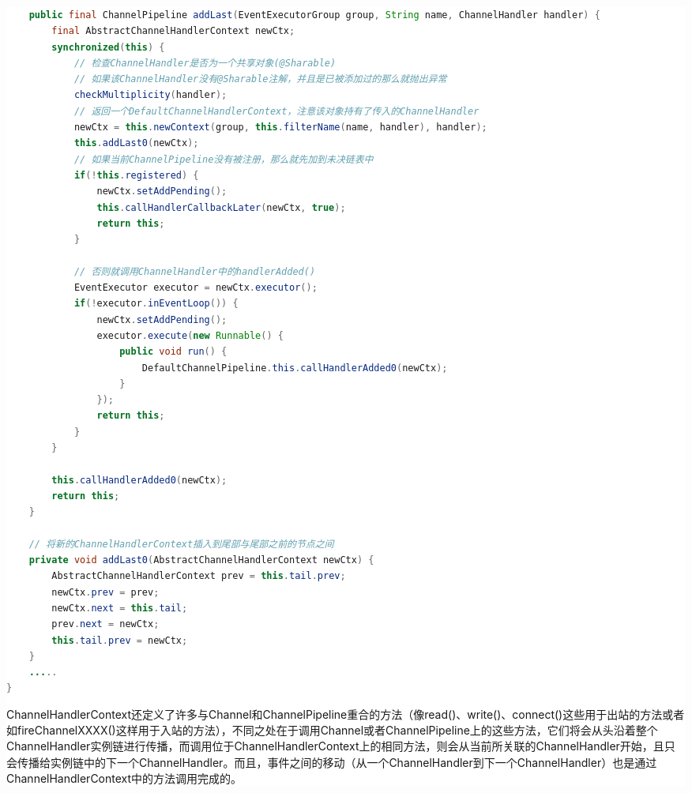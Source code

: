 ```java
    public final ChannelPipeline addLast(EventExecutorGroup group, String name, ChannelHandler handler) {
        final AbstractChannelHandlerContext newCtx;
        synchronized(this) {
			// 检查ChannelHandler是否为一个共享对象(@Sharable)
			// 如果该ChannelHandler没有@Sharable注解，并且是已被添加过的那么就抛出异常
            checkMultiplicity(handler); 
			// 返回一个DefaultChannelHandlerContext，注意该对象持有了传入的ChannelHandler
            newCtx = this.newContext(group, this.filterName(name, handler), handler);
            this.addLast0(newCtx);
			// 如果当前ChannelPipeline没有被注册，那么就先加到未决链表中
            if(!this.registered) {
                newCtx.setAddPending();
                this.callHandlerCallbackLater(newCtx, true);
                return this;
            }
			
			// 否则就调用ChannelHandler中的handlerAdded()
            EventExecutor executor = newCtx.executor();
            if(!executor.inEventLoop()) {
                newCtx.setAddPending();
                executor.execute(new Runnable() {
                    public void run() {
                        DefaultChannelPipeline.this.callHandlerAdded0(newCtx);
                    }
                });
                return this;
            }
        }

        this.callHandlerAdded0(newCtx);
        return this;
    }
	
	// 将新的ChannelHandlerContext插入到尾部与尾部之前的节点之间
    private void addLast0(AbstractChannelHandlerContext newCtx) {
        AbstractChannelHandlerContext prev = this.tail.prev;
        newCtx.prev = prev;
        newCtx.next = this.tail;
        prev.next = newCtx;
        this.tail.prev = newCtx;
    }
	.....
}
```

ChannelHandlerContext还定义了许多与Channel和ChannelPipeline重合的方法（像read()、write()、connect()这些用于出站的方法或者如fireChannelXXXX()这样用于入站的方法），不同之处在于调用Channel或者ChannelPipeline上的这些方法，它们将会从头沿着整个ChannelHandler实例链进行传播，而调用位于ChannelHandlerContext上的相同方法，则会从当前所关联的ChannelHandler开始，且只会传播给实例链中的下一个ChannelHandler。而且，事件之间的移动（从一个ChannelHandler到下一个ChannelHandler）也是通过ChannelHandlerContext中的方法调用完成的。
